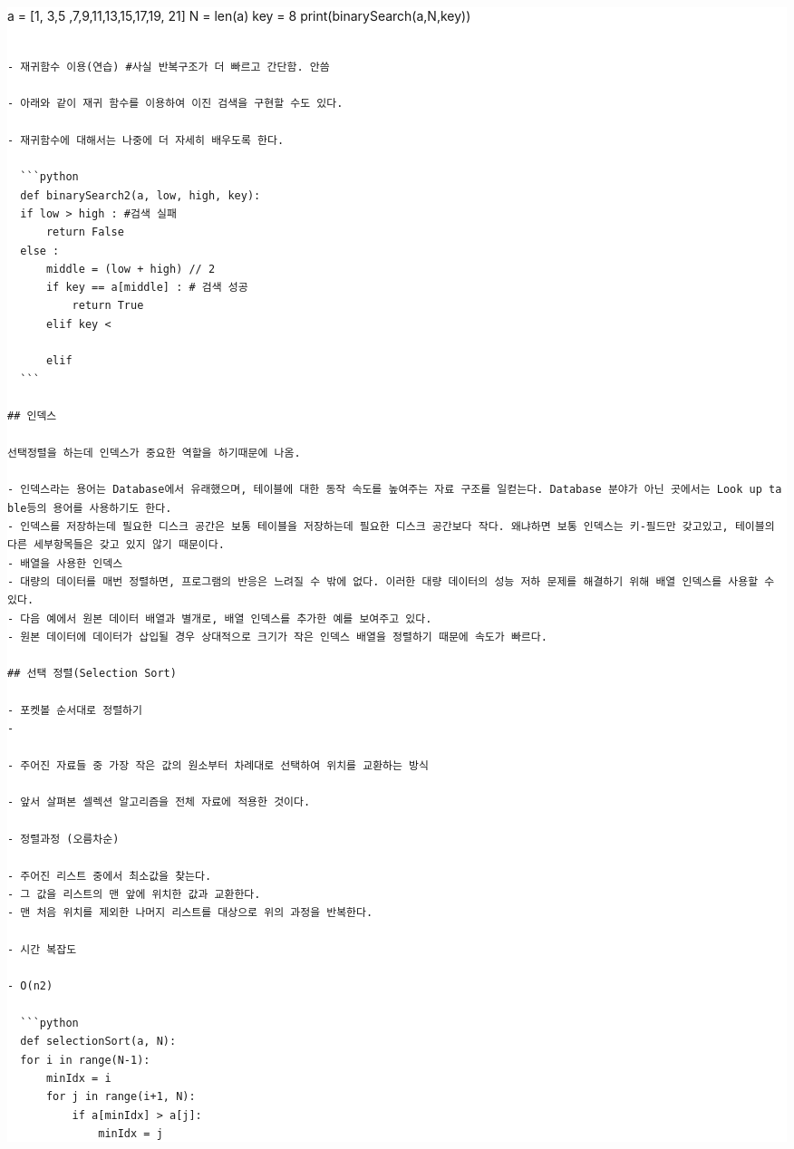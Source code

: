   a = [1, 3,5 ,7,9,11,13,15,17,19, 21]
  N = len(a)
  key = 8
  print(binarySearch(a,N,key))
  ```

- 재귀함수 이용(연습) #사실 반복구조가 더 빠르고 간단함. 안씀
  
  - 아래와 같이 재귀 함수를 이용하여 이진 검색을 구현할 수도 있다.
  
  - 재귀함수에 대해서는 나중에 더 자세히 배우도록 한다.
    
    ```python
    def binarySearch2(a, low, high, key):
    if low > high : #검색 실패
        return False
    else :
        middle = (low + high) // 2
        if key == a[middle] : # 검색 성공
            return True
        elif key < 
    
        elif
    ```

## 인덱스

선택정렬을 하는데 인덱스가 중요한 역할을 하기때문에 나옴.

- 인덱스라는 용어는 Database에서 유래했으며, 테이블에 대한 동작 속도를 높여주는 자료 구조를 일컫는다. Database 분야가 아닌 곳에서는 Look up table등의 용어를 사용하기도 한다.
- 인덱스를 저장하는데 필요한 디스크 공간은 보통 테이블을 저장하는데 필요한 디스크 공간보다 작다. 왜냐하면 보통 인덱스는 키-필드만 갖고있고, 테이블의 다른 세부항목들은 갖고 있지 않기 때문이다.
- 배열을 사용한 인덱스
  - 대량의 데이터를 매번 정렬하면, 프로그램의 반응은 느려질 수 밖에 없다. 이러한 대량 데이터의 성능 저하 문제를 해결하기 위해 배열 인덱스를 사용할 수 있다.
- 다음 예에서 원본 데이터 배열과 별개로, 배열 인덱스를 추가한 예를 보여주고 있다.
  - 원본 데이터에 데이터가 삽입될 경우 상대적으로 크기가 작은 인덱스 배열을 정렬하기 때문에 속도가 빠르다.

## 선택 정렬(Selection Sort)

- 포켓볼 순서대로 정렬하기
  -

- 주어진 자료들 중 가장 작은 값의 원소부터 차례대로 선택하여 위치를 교환하는 방식
  
  - 앞서 살펴본 셀렉션 알고리즘을 전체 자료에 적용한 것이다.

- 정렬과정 (오름차순)
  
  - 주어진 리스트 중에서 최소값을 찾는다.
  - 그 값을 리스트의 맨 앞에 위치한 값과 교환한다.
  - 맨 처음 위치를 제외한 나머지 리스트를 대상으로 위의 과정을 반복한다.

- 시간 복잡도
  
  - O(n2)
    
    ```python
    def selectionSort(a, N):
    for i in range(N-1):
        minIdx = i
        for j in range(i+1, N):
            if a[minIdx] > a[j]:
                minIdx = j
  ```